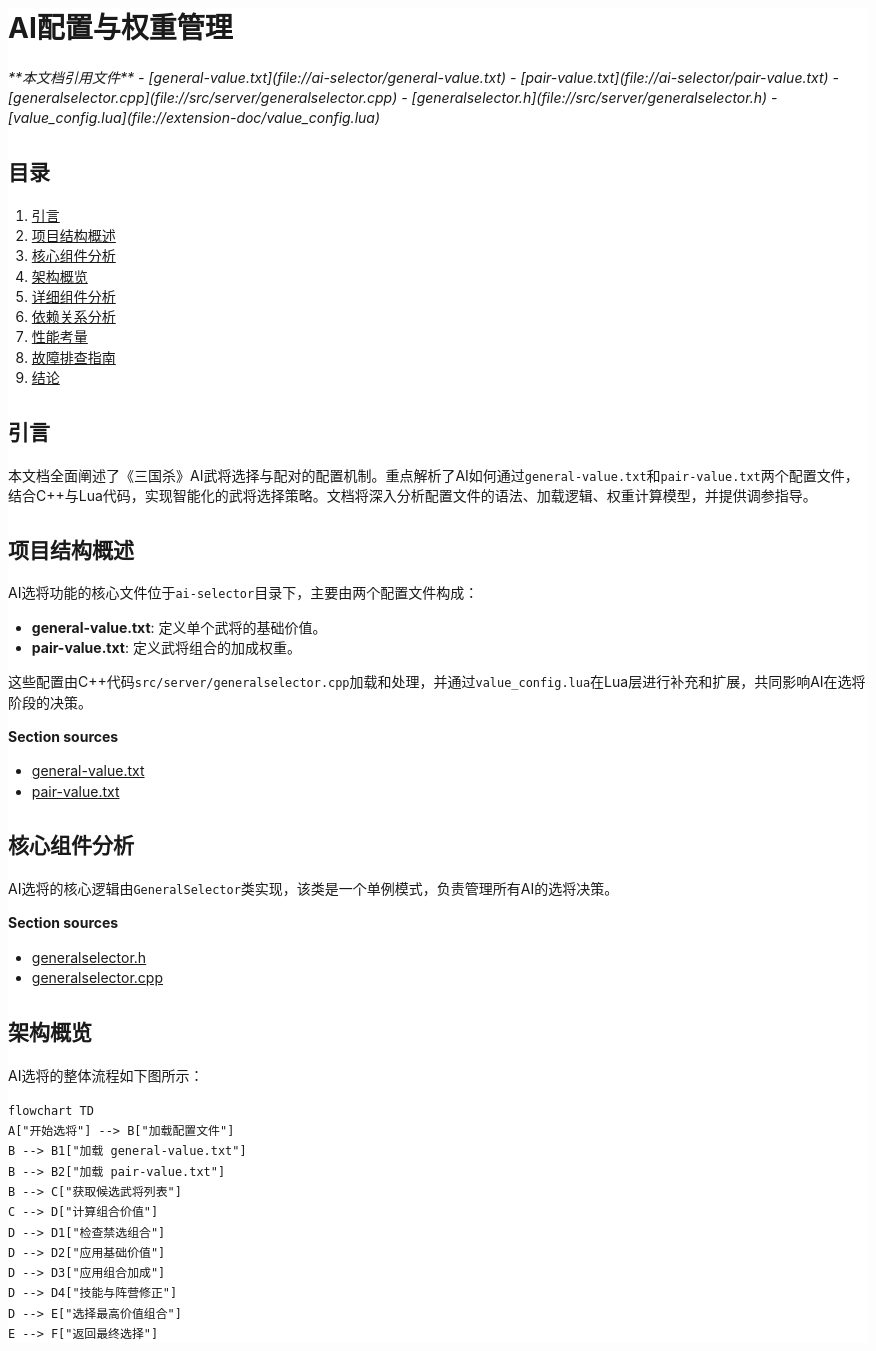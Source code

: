 # AI配置与权重管理

<cite>
**本文档引用文件**  
- [general-value.txt](file://ai-selector/general-value.txt)
- [pair-value.txt](file://ai-selector/pair-value.txt)
- [generalselector.cpp](file://src/server/generalselector.cpp)
- [generalselector.h](file://src/server/generalselector.h)
- [value_config.lua](file://extension-doc/value_config.lua)
</cite>

## 目录
1. [引言](#引言)
2. [项目结构概述](#项目结构概述)
3. [核心组件分析](#核心组件分析)
4. [架构概览](#架构概览)
5. [详细组件分析](#详细组件分析)
6. [依赖关系分析](#依赖关系分析)
7. [性能考量](#性能考量)
8. [故障排查指南](#故障排查指南)
9. [结论](#结论)

## 引言
本文档全面阐述了《三国杀》AI武将选择与配对的配置机制。重点解析了AI如何通过`general-value.txt`和`pair-value.txt`两个配置文件，结合C++与Lua代码，实现智能化的武将选择策略。文档将深入分析配置文件的语法、加载逻辑、权重计算模型，并提供调参指导。

## 项目结构概述
AI选将功能的核心文件位于`ai-selector`目录下，主要由两个配置文件构成：
- **general-value.txt**: 定义单个武将的基础价值。
- **pair-value.txt**: 定义武将组合的加成权重。

这些配置由C++代码`src/server/generalselector.cpp`加载和处理，并通过`value_config.lua`在Lua层进行补充和扩展，共同影响AI在选将阶段的决策。

**Section sources**
- [general-value.txt](file://ai-selector/general-value.txt)
- [pair-value.txt](file://ai-selector/pair-value.txt)

## 核心组件分析
AI选将的核心逻辑由`GeneralSelector`类实现，该类是一个单例模式，负责管理所有AI的选将决策。

**Section sources**
- [generalselector.h](file://src/server/generalselector.h#L0-L56)
- [generalselector.cpp](file://src/server/generalselector.cpp#L0-L279)

## 架构概览
AI选将的整体流程如下图所示：

```mermaid
flowchart TD
A["开始选将"] --> B["加载配置文件"]
B --> B1["加载 general-value.txt"]
B --> B2["加载 pair-value.txt"]
B --> C["获取候选武将列表"]
C --> D["计算组合价值"]
D --> D1["检查禁选组合"]
D --> D2["应用基础价值"]
D --> D3["应用组合加成"]
D --> D4["技能与阵营修正"]
D --> E["选择最高价值组合"]
E --> F["返回最终选择"]
```
